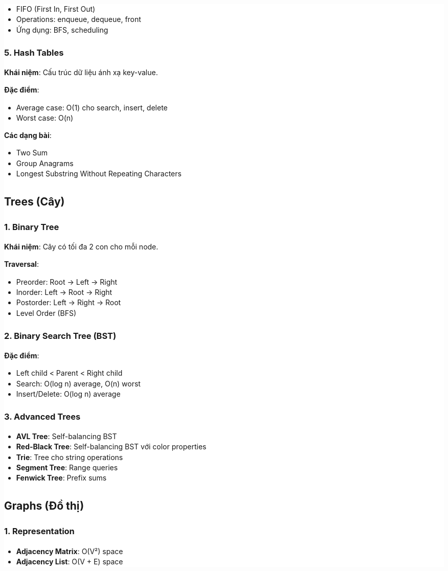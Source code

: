 - FIFO (First In, First Out)
- Operations: enqueue, dequeue, front
- Ứng dụng: BFS, scheduling

### 5. Hash Tables

**Khái niệm**: Cấu trúc dữ liệu ánh xạ key-value.

**Đặc điểm**:

- Average case: O(1) cho search, insert, delete
- Worst case: O(n)

**Các dạng bài**:

- Two Sum
- Group Anagrams
- Longest Substring Without Repeating Characters

## Trees (Cây)

### 1. Binary Tree

**Khái niệm**: Cây có tối đa 2 con cho mỗi node.

**Traversal**:

- Preorder: Root → Left → Right
- Inorder: Left → Root → Right
- Postorder: Left → Right → Root
- Level Order (BFS)

### 2. Binary Search Tree (BST)

**Đặc điểm**:

- Left child < Parent < Right child
- Search: O(log n) average, O(n) worst
- Insert/Delete: O(log n) average

### 3. Advanced Trees

- **AVL Tree**: Self-balancing BST
- **Red-Black Tree**: Self-balancing BST với color properties
- **Trie**: Tree cho string operations
- **Segment Tree**: Range queries
- **Fenwick Tree**: Prefix sums

## Graphs (Đồ thị)

### 1. Representation

- **Adjacency Matrix**: O(V²) space
- **Adjacency List**: O(V + E) space
